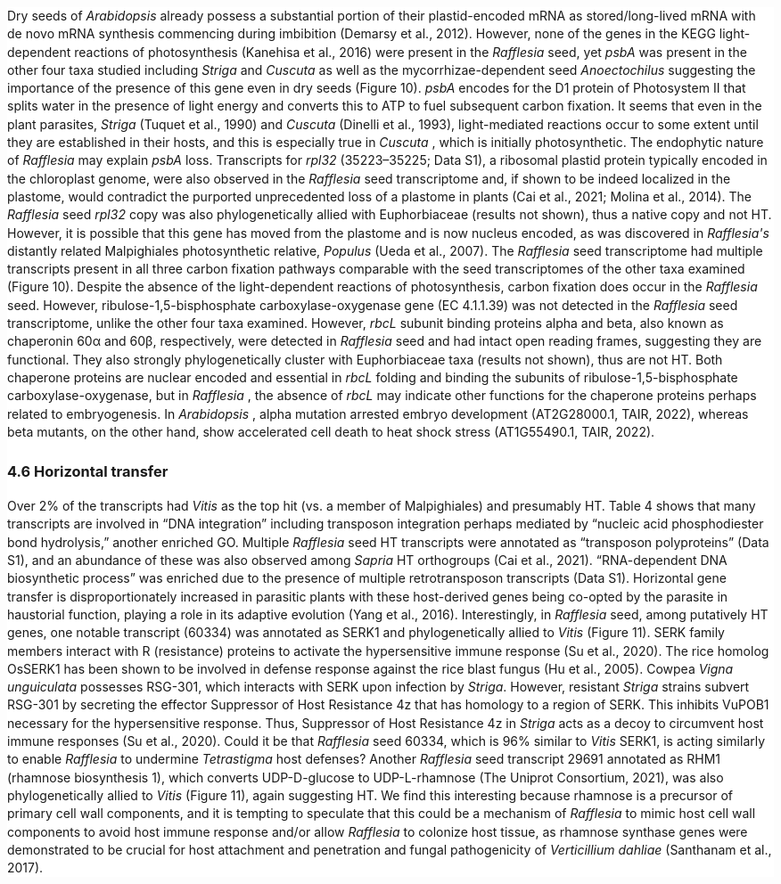 Dry seeds of _Arabidopsis_ already possess a substantial portion of their plastid-encoded mRNA as stored/long-lived mRNA with de novo mRNA synthesis commencing during imbibition (Demarsy et al., 2012). However, none of the genes in the KEGG light-dependent reactions of photosynthesis (Kanehisa et al., 2016) were present in the _Rafflesia_ seed, yet _psbA_ was present in the other four taxa studied including _Striga_ and _Cuscuta_ as well as the mycorrhizae-dependent seed _Anoectochilus_ suggesting the importance of the presence of this gene even in dry seeds (Figure 10). _psbA_ encodes for the D1 protein of Photosystem II that splits water in the presence of light energy and converts this to ATP to fuel subsequent carbon fixation. It seems that even in the plant parasites, _Striga_ (Tuquet et al., 1990) and _Cuscuta_ (Dinelli et al., 1993), light-mediated reactions occur to some extent until they are established in their hosts, and this is especially true in _Cuscuta_ , which is initially photosynthetic. The endophytic nature of _Rafflesia_ may explain _psbA_ loss.
Transcripts for _rpl32_ (35223–35225; Data S1), a ribosomal plastid protein typically encoded in the chloroplast genome, were also observed in the _Rafflesia_ seed transcriptome and, if shown to be indeed localized in the plastome, would contradict the purported unprecedented loss of a plastome in plants (Cai et al., 2021; Molina et al., 2014). The _Rafflesia_ seed _rpl32_ copy was also phylogenetically allied with Euphorbiaceae (results not shown), thus a native copy and not HT. However, it is possible that this gene has moved from the plastome and is now nucleus encoded, as was discovered in _Rafflesia's_ distantly related Malpighiales photosynthetic relative, _Populus_ (Ueda et al., 2007).
The _Rafflesia_ seed transcriptome had multiple transcripts present in all three carbon fixation pathways comparable with the seed transcriptomes of the other taxa examined (Figure 10). Despite the absence of the light-dependent reactions of photosynthesis, carbon fixation does occur in the _Rafflesia_ seed. However, ribulose-1,5-bisphosphate carboxylase-oxygenase gene (EC 4.1.1.39) was not detected in the _Rafflesia_ seed transcriptome, unlike the other four taxa examined. However, _rbcL_ subunit binding proteins alpha and beta, also known as chaperonin 60α and 60β, respectively, were detected in _Rafflesia_ seed and had intact open reading frames, suggesting they are functional. They also strongly phylogenetically cluster with Euphorbiaceae taxa (results not shown), thus are not HT. Both chaperone proteins are nuclear encoded and essential in _rbcL_ folding and binding the subunits of ribulose-1,5-bisphosphate carboxylase-oxygenase, but in _Rafflesia_ , the absence of _rbcL_ may indicate other functions for the chaperone proteins perhaps related to embryogenesis. In _Arabidopsis_ , alpha mutation arrested embryo development (AT2G28000.1, TAIR, 2022), whereas beta mutants, on the other hand, show accelerated cell death to heat shock stress (AT1G55490.1, TAIR, 2022).
### 4.6 Horizontal transfer
Over 2% of the transcripts had _Vitis_ as the top hit (vs. a member of Malpighiales) and presumably HT. Table 4 shows that many transcripts are involved in “DNA integration” including transposon integration perhaps mediated by “nucleic acid phosphodiester bond hydrolysis,” another enriched GO. Multiple _Rafflesia_ seed HT transcripts were annotated as “transposon polyproteins” (Data S1), and an abundance of these was also observed among _Sapria_ HT orthogroups (Cai et al., 2021). “RNA-dependent DNA biosynthetic process” was enriched due to the presence of multiple retrotransposon transcripts (Data S1). Horizontal gene transfer is disproportionately increased in parasitic plants with these host-derived genes being co-opted by the parasite in haustorial function, playing a role in its adaptive evolution (Yang et al., 2016).
Interestingly, in _Rafflesia_ seed, among putatively HT genes, one notable transcript (60334) was annotated as SERK1 and phylogenetically allied to _Vitis_ (Figure 11). SERK family members interact with R (resistance) proteins to activate the hypersensitive immune response (Su et al., 2020). The rice homolog OsSERK1 has been shown to be involved in defense response against the rice blast fungus (Hu et al., 2005). Cowpea _Vigna unguiculata_ possesses RSG-301, which interacts with SERK upon infection by _Striga_. However, resistant _Striga_ strains subvert RSG-301 by secreting the effector Suppressor of Host Resistance 4z that has homology to a region of SERK. This inhibits VuPOB1 necessary for the hypersensitive response. Thus, Suppressor of Host Resistance 4z in _Striga_ acts as a decoy to circumvent host immune responses (Su et al., 2020). Could it be that _Rafflesia_ seed 60334, which is 96% similar to _Vitis_ SERK1, is acting similarly to enable _Rafflesia_ to undermine _Tetrastigma_ host defenses?
Another _Rafflesia_ seed transcript 29691 annotated as RHM1 (rhamnose biosynthesis 1), which converts UDP-D-glucose to UDP-L-rhamnose (The Uniprot Consortium, 2021), was also phylogenetically allied to _Vitis_ (Figure 11), again suggesting HT. We find this interesting because rhamnose is a precursor of primary cell wall components, and it is tempting to speculate that this could be a mechanism of _Rafflesia_ to mimic host cell wall components to avoid host immune response and/or allow _Rafflesia_ to colonize host tissue, as rhamnose synthase genes were demonstrated to be crucial for host attachment and penetration and fungal pathogenicity of _Verticillium dahliae_ (Santhanam et al., 2017).
